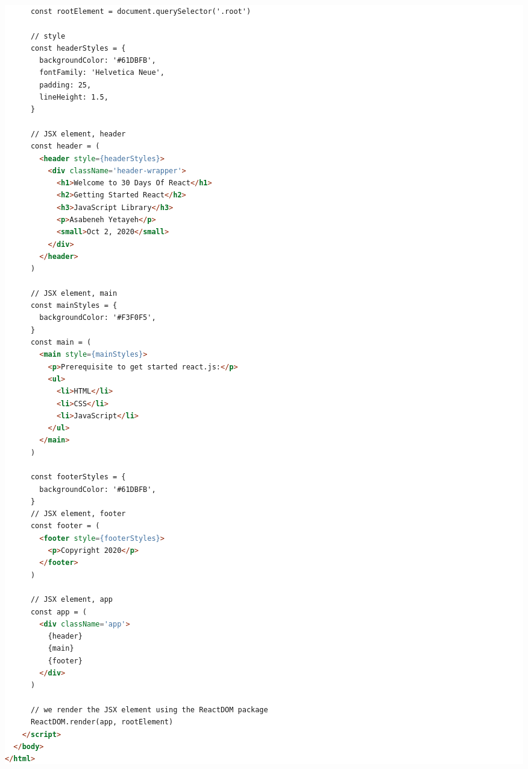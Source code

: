 ```html
      const rootElement = document.querySelector('.root')

      // style
      const headerStyles = {
        backgroundColor: '#61DBFB',
        fontFamily: 'Helvetica Neue',
        padding: 25,
        lineHeight: 1.5,
      }

      // JSX element, header
      const header = (
        <header style={headerStyles}>
          <div className='header-wrapper'>
            <h1>Welcome to 30 Days Of React</h1>
            <h2>Getting Started React</h2>
            <h3>JavaScript Library</h3>
            <p>Asabeneh Yetayeh</p>
            <small>Oct 2, 2020</small>
          </div>
        </header>
      )

      // JSX element, main
      const mainStyles = {
        backgroundColor: '#F3F0F5',
      }
      const main = (
        <main style={mainStyles}>
          <p>Prerequisite to get started react.js:</p>
          <ul>
            <li>HTML</li>
            <li>CSS</li>
            <li>JavaScript</li>
          </ul>
        </main>
      )

      const footerStyles = {
        backgroundColor: '#61DBFB',
      }
      // JSX element, footer
      const footer = (
        <footer style={footerStyles}>
          <p>Copyright 2020</p>
        </footer>
      )

      // JSX element, app
      const app = (
        <div className='app'>
          {header}
          {main}
          {footer}
        </div>
      )

      // we render the JSX element using the ReactDOM package
      ReactDOM.render(app, rootElement)
    </script>
  </body>
</html>
```